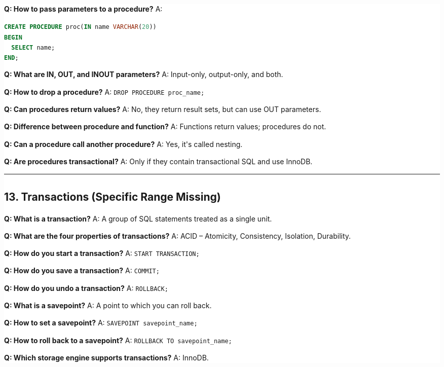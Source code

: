 **Q: How to pass parameters to a procedure?**
A:
```sql
CREATE PROCEDURE proc(IN name VARCHAR(20))
BEGIN
  SELECT name;
END;
```

**Q: What are IN, OUT, and INOUT parameters?**
A: Input-only, output-only, and both.

**Q: How to drop a procedure?**
A: `DROP PROCEDURE proc_name;`

**Q: Can procedures return values?**
A: No, they return result sets, but can use OUT parameters.

**Q: Difference between procedure and function?**
A: Functions return values; procedures do not.

**Q: Can a procedure call another procedure?**
A: Yes, it's called nesting.

**Q: Are procedures transactional?**
A: Only if they contain transactional SQL and use InnoDB.

---

## 13. Transactions (Specific Range Missing)

**Q: What is a transaction?**
A: A group of SQL statements treated as a single unit.

**Q: What are the four properties of transactions?**
A: ACID – Atomicity, Consistency, Isolation, Durability.

**Q: How do you start a transaction?**
A: `START TRANSACTION;`

**Q: How do you save a transaction?**
A: `COMMIT;`

**Q: How do you undo a transaction?**
A: `ROLLBACK;`

**Q: What is a savepoint?**
A: A point to which you can roll back.

**Q: How to set a savepoint?**
A: `SAVEPOINT savepoint_name;`

**Q: How to roll back to a savepoint?**
A: `ROLLBACK TO savepoint_name;`

**Q: Which storage engine supports transactions?**
A: InnoDB.
